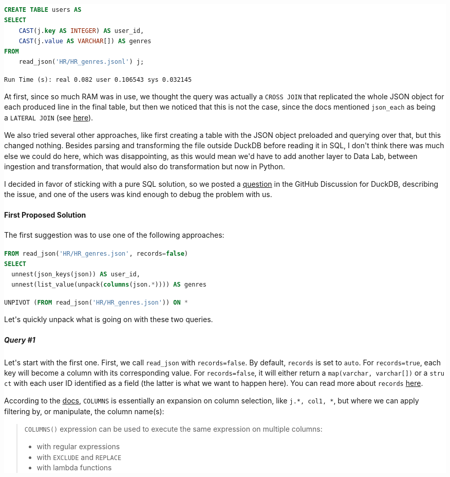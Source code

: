 ```sql
CREATE TABLE users AS
SELECT
    CAST(j.key AS INTEGER) AS user_id,
    CAST(j.value AS VARCHAR[]) AS genres
FROM
    read_json('HR/HR_genres.jsonl') j;
```

```
Run Time (s): real 0.082 user 0.106543 sys 0.032145
```

At first, since so much RAM was in use, we thought the query was actually a `CROSS JOIN` that replicated the whole JSON object for each produced line in the final table, but then we noticed that this is not the case, since the docs mentioned `json_each` as being a `LATERAL JOIN` (see [here](https://duckdb.org/docs/stable/data/json/json_functions#json-table-functions)).

We also tried several other approaches, like first creating a table with the JSON object preloaded and querying over that, but this changed nothing. Besides parsing and transforming the file outside DuckDB before reading it in SQL, I don't think there was much else we could do here, which was disappointing, as this would mean we'd have to add another layer to Data Lab, between ingestion and transformation, that would also do transformation but now in Python.

I decided in favor of sticking with a pure SQL solution, so we posted a [question](https://github.com/duckdb/duckdb/discussions/17981) in the GitHub Discussion for DuckDB, describing the issue, and one of the users was kind enough to debug the problem with us.

#### First Proposed Solution

The first suggestion was to use one of the following approaches:

```sql
FROM read_json('HR/HR_genres.json', records=false)
SELECT
  unnest(json_keys(json)) AS user_id,
  unnest(list_value(unpack(columns(json.*)))) AS genres
```

```sql
UNPIVOT (FROM read_json('HR/HR_genres.json')) ON *
```

Let's quickly unpack what is going on with these two queries.

##### Query #1

Let's start with the first one. First, we call `read_json` with `records=false`. By default, `records` is set to `auto`. For `records=true`, each key will become a column with its corresponding value. For `records=false`, it will either return a `map(varchar, varchar[])` or a `struct` with each user ID identified as a field (the latter is what we want to happen here). You can read more about `records` [here](https://duckdb.org/docs/stable/data/json/format_settings.html#records-settings).

According to the [docs](https://duckdb.org/docs/stable/sql/dialect/friendly_sql#query-features), `COLUMNS` is essentially an expansion on column selection, like `j.*, col1, *`, but where we can apply filtering by, or manipulate, the column name(s):

> `COLUMNS()` expression can be used to execute the same expression on multiple columns:
>   - with regular expressions
>   - with `EXCLUDE` and `REPLACE`
>   - with lambda functions
